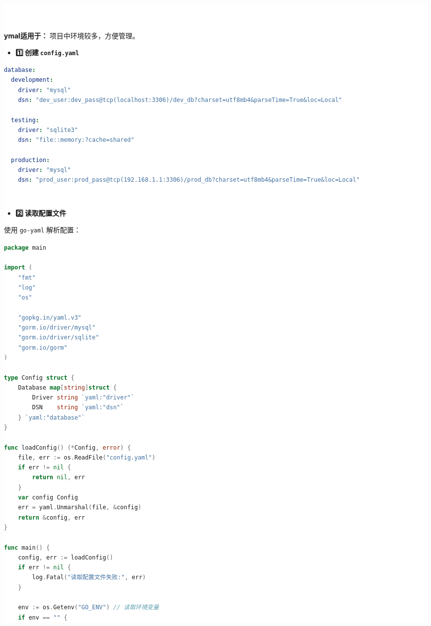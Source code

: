 <br/><br/>

**ymal适用于：** 项目中环境较多，方便管理。

- **1️⃣ 创建 `config.yaml`**

```yaml
database:
  development:
    driver: "mysql"
    dsn: "dev_user:dev_pass@tcp(localhost:3306)/dev_db?charset=utf8mb4&parseTime=True&loc=Local"

  testing:
    driver: "sqlite3"
    dsn: "file::memory:?cache=shared"

  production:
    driver: "mysql"
    dsn: "prod_user:prod_pass@tcp(192.168.1.1:3306)/prod_db?charset=utf8mb4&parseTime=True&loc=Local"
```

<br/>

- **2️⃣ 读取配置文件**

使用 `go-yaml` 解析配置：

```go
package main

import (
	"fmt"
	"log"
	"os"

	"gopkg.in/yaml.v3"
	"gorm.io/driver/mysql"
	"gorm.io/driver/sqlite"
	"gorm.io/gorm"
)

type Config struct {
	Database map[string]struct {
		Driver string `yaml:"driver"`
		DSN    string `yaml:"dsn"`
	} `yaml:"database"`
}

func loadConfig() (*Config, error) {
	file, err := os.ReadFile("config.yaml")
	if err != nil {
		return nil, err
	}
	var config Config
	err = yaml.Unmarshal(file, &config)
	return &config, err
}

func main() {
	config, err := loadConfig()
	if err != nil {
		log.Fatal("读取配置文件失败:", err)
	}

	env := os.Getenv("GO_ENV") // 读取环境变量
	if env == "" {
```
